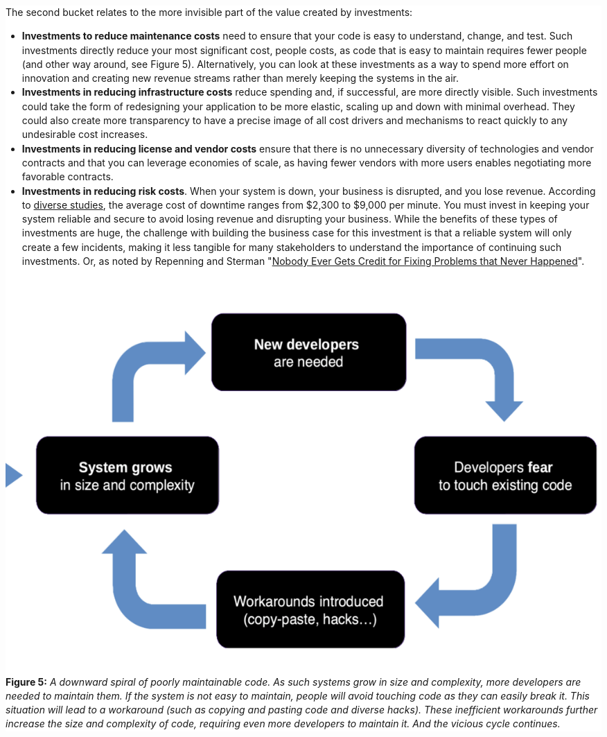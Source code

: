 The second bucket relates to the more invisible part of the value created by investments:
* **Investments to reduce maintenance costs** need to ensure that your code is easy to understand, change, and test. Such investments directly reduce your most significant cost, people costs, as code that is easy to maintain requires fewer people (and other way around, see Figure 5). Alternatively, you can look at these investments as a way to spend more effort on innovation and creating new revenue streams rather than merely keeping the systems in the air.
* **Investments in reducing infrastructure costs** reduce spending and, if successful, are more directly visible. Such investments could take the form of redesigning your application to be more elastic, scaling up and down with minimal overhead. They could also create more transparency to have a precise image of all cost drivers and mechanisms to react quickly to any undesirable cost increases.
* **Investments in reducing license and vendor costs** ensure that there is no unnecessary diversity of technologies and vendor contracts and that you can leverage economies of scale, as having fewer vendors with more users enables negotiating more favorable contracts. 
* **Investments in reducing risk costs**. When your system is down, your business is disrupted, and you lose revenue. According to [diverse studies](https://www.atlassian.com/incident-management/kpis/cost-of-downtime), the average cost of downtime ranges from $2,300 to $9,000 per minute. You must invest in keeping your system reliable and secure to avoid losing revenue and disrupting your business. While the benefits of these types of investments are huge, the challenge with building the business case for this investment is that a reliable system will only create a few incidents, making it less tangible for many stakeholders to understand the importance of continuing such investments. Or, as noted by Repenning and Sterman "[Nobody Ever Gets Credit for Fixing Problems that Never Happened](https://web.mit.edu/nelsonr/www/CMR_Getting_Quality_v1.0.html)".

![](assets/images/economics/unsustainable-sw-dev.png)
**Figure 5:** *A downward spiral of poorly maintainable code. As such systems grow in size and complexity, more developers are needed to maintain them. If the system is not easy to maintain, people will avoid touching code as they can easily break it. This situation will lead to a workaround (such as copying and pasting code and diverse hacks). These inefficient workarounds further increase the size and complexity of code, requiring even more developers to maintain it. And the vicious cycle continues.*

